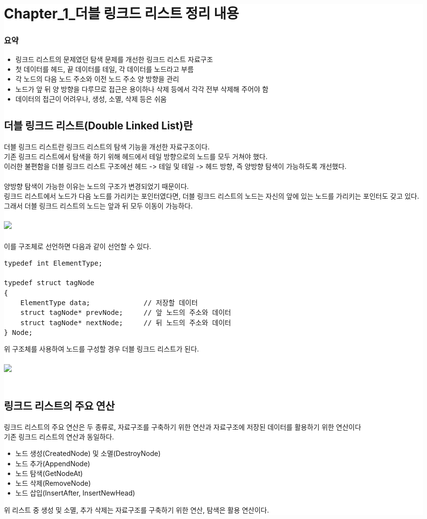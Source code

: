 # Chapter_1_더블 링크드 리스트 정리 내용

### 요약
<ul>
<li>링크드 리스트의 문제였던 탐색 문제를 개선한 링크드 리스트 자료구조</li>
<li>첫 데이터를 헤드, 끝 데이터를 테일, 각 데이터를 노드라고 부름</li>
<li>각 노드의 다음 노드 주소와 이전 노드 주소 양 방향을 관리</li>
<li>노드가 앞 뒤 양 방향을 다루므로 접근은 용이하나 삭제 등에서 각각 전부 삭제해 주어야 함</li>
<li>데이터의 접근이 어려우나, 생성, 소멸, 삭제 등은 쉬움</li>
</ul>

## 더블 링크드 리스트(Double Linked List)란
더블 링크드 리스트란 링크드 리스트의 탐색 기능을 개선한 자료구조이다.
<br>
기존 링크드 리스트에서 탐색을 하기 위해 헤드에서 테일 방향으로의 노드를 모두 거쳐야 했다.
<br>
이러한 불편함을 더블 링크드 리스트 구조에선 헤드 -> 테일 및 테일 -> 헤드 방향, 즉 양방향 탐색이 가능하도록 개선했다.
<br>
<br>
양방향 탐색이 가능한 이유는 노드의 구조가 변경되었기 때문이다.
<br>
링크드 리스트에서 노드가 다음 노드를 가리키는 포인터였다면, 더블 링크드 리스트의 노드는 자신의 앞에 있는 노드를 가리키는 포인터도 갖고 있다.
<br>
그래서 더블 링크드 리스트의 노드는 앞과 뒤 모두 이동이 가능하다.
<br>
<br>
<img src="https://user-images.githubusercontent.com/87363461/200158791-510741ed-3c48-404b-94ce-acfc312f1591.JPG" witdh="200" height="150">
<br>
<br>
이를 구조체로 선언하면 다음과 같이 선언할 수 있다.
<pre>
typedef int ElementType;

typedef struct tagNode
{
    ElementType data;             // 저장할 데이터
    struct tagNode* prevNode;     // 앞 노드의 주소와 데이터
    struct tagNode* nextNode;     // 뒤 노드의 주소와 데이터
} Node;
</pre>
위 구조체를 사용하여 노드를 구성할 경우 더블 링크드 리스트가 된다.
<br>
<br>
<img src="https://user-images.githubusercontent.com/87363461/200158891-e9326c7b-099a-4d0e-baa8-9620e8ab0a6c.JPG" witdh="300" height="150">
<br>
<br>

## 링크드 리스트의 주요 연산
링크드 리스트의 주요 연산은 두 종류로, 자료구조를 구축하기 위한 연산과 자료구조에 저장된 데이터를 활용하기 위한 연산이다
<br>
기존 링크드 리스트의 연산과 동일하다.
<ul>
  <li>노드 생성(CreatedNode) 및 소멸(DestroyNode)</li>
  <li>노드 추가(AppendNode)</li>
  <li>노드 탐색(GetNodeAt)</li>
  <li>노드 삭제(RemoveNode)</li>
  <li>노드 삽입(InsertAfter, InsertNewHead)</li>
</ul>
위 리스트 중 생성 및 소멸, 추가 삭제는 자료구조를 구축하기 위한 연산, 탐색은 활용 연산이다.
<br>